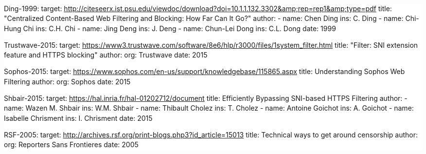   Ding-1999:
    target: http://citeseerx.ist.psu.edu/viewdoc/download?doi=10.1.1.132.3302&amp;rep=rep1&amp;type=pdf
    title: "Centralized Content-Based Web Filtering and Blocking: How Far Can It Go?"
    author:
    -
      name: Chen Ding
      ins: C. Ding
    -
      name: Chi-Hung Chi
      ins: C.H. Chi
    -
      name: Jing Deng
      ins: J. Deng
    -
      name: Chun-Lei Dong
      ins: C.L. Dong
    date: 1999

  Trustwave-2015:
    target: https://www3.trustwave.com/software/8e6/hlp/r3000/files/1system_filter.html
    title: "Filter: SNI extension feature and HTTPS blocking"
    author:
      org: Trustwave
    date: 2015

  Sophos-2015:
    target: https://www.sophos.com/en-us/support/knowledgebase/115865.aspx
    title: Understanding Sophos Web Filtering
    author:
      org: Sophos
    date: 2015

  Shbair-2015:
    target: https://hal.inria.fr/hal-01202712/document
    title: Efficiently Bypassing SNI-based HTTPS Filtering
    author:
    -
      name: Wazen M. Shbair
      ins: W.M. Shbair
    -
      name: Thibault Cholez
      ins: T. Cholez
    -
      name: Antoine Goichot
      ins: A. Goichot
    -
      name: Isabelle Chrisment
      ins: I. Chrisment
    date: 2015

  RSF-2005:
    target: http://archives.rsf.org/print-blogs.php3?id_article=15013
    title: Technical ways to get around censorship
    author:
      org: Reporters Sans Frontieres
    date: 2005
